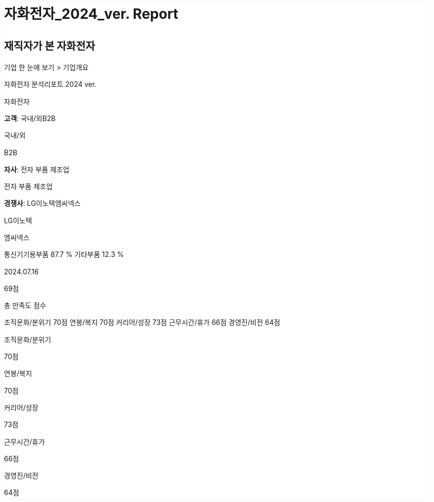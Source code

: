# 자화전자_2024_ver. Report

## 재직자가 본 자화전자

기업 한 눈에 보기 > 기업개요

자화전자 분석리포트 2024 ver.

자화전자

**고객**: 국내/외B2B

국내/외

B2B

**자사**: 전자 부품 제조업

전자 부품 제조업

**경쟁사**: LG이노텍엠씨넥스

LG이노텍

엠씨넥스

통신기기용부품 87.7 %
기타부품 12.3 %

2024.07.16

69점

총 만족도 점수

조직문화/분위기 70점
연봉/복지 70점
커리어/성장 73점
근무시간/휴가 66점
경영진/비전 64점

조직문화/분위기

70점

연봉/복지

70점

커리어/성장

73점

근무시간/휴가

66점

경영진/비전

64점
